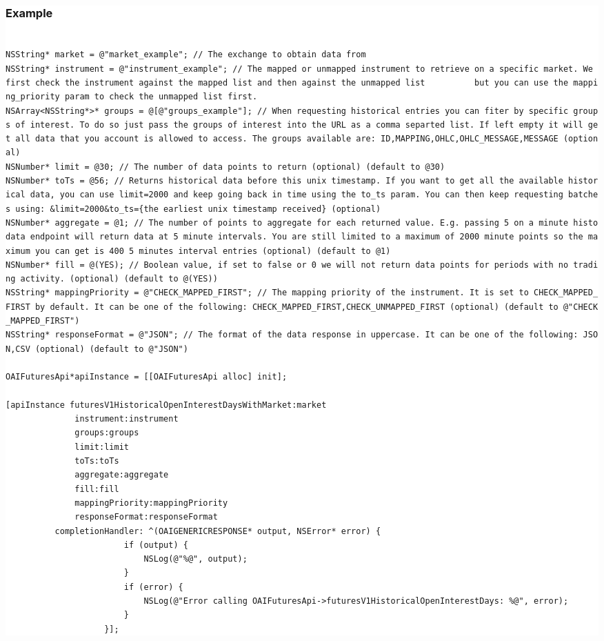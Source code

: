

### Example
```objc

NSString* market = @"market_example"; // The exchange to obtain data from
NSString* instrument = @"instrument_example"; // The mapped or unmapped instrument to retrieve on a specific market. We first check the instrument against the mapped list and then against the unmapped list          but you can use the mapping_priority param to check the unmapped list first.
NSArray<NSString*>* groups = @[@"groups_example"]; // When requesting historical entries you can fiter by specific groups of interest. To do so just pass the groups of interest into the URL as a comma separted list. If left empty it will get all data that you account is allowed to access. The groups available are: ID,MAPPING,OHLC,OHLC_MESSAGE,MESSAGE (optional)
NSNumber* limit = @30; // The number of data points to return (optional) (default to @30)
NSNumber* toTs = @56; // Returns historical data before this unix timestamp. If you want to get all the available historical data, you can use limit=2000 and keep going back in time using the to_ts param. You can then keep requesting batches using: &limit=2000&to_ts={the earliest unix timestamp received} (optional)
NSNumber* aggregate = @1; // The number of points to aggregate for each returned value. E.g. passing 5 on a minute histo data endpoint will return data at 5 minute intervals. You are still limited to a maximum of 2000 minute points so the maximum you can get is 400 5 minutes interval entries (optional) (default to @1)
NSNumber* fill = @(YES); // Boolean value, if set to false or 0 we will not return data points for periods with no trading activity. (optional) (default to @(YES))
NSString* mappingPriority = @"CHECK_MAPPED_FIRST"; // The mapping priority of the instrument. It is set to CHECK_MAPPED_FIRST by default. It can be one of the following: CHECK_MAPPED_FIRST,CHECK_UNMAPPED_FIRST (optional) (default to @"CHECK_MAPPED_FIRST")
NSString* responseFormat = @"JSON"; // The format of the data response in uppercase. It can be one of the following: JSON,CSV (optional) (default to @"JSON")

OAIFuturesApi*apiInstance = [[OAIFuturesApi alloc] init];

[apiInstance futuresV1HistoricalOpenInterestDaysWithMarket:market
              instrument:instrument
              groups:groups
              limit:limit
              toTs:toTs
              aggregate:aggregate
              fill:fill
              mappingPriority:mappingPriority
              responseFormat:responseFormat
          completionHandler: ^(OAIGENERICRESPONSE* output, NSError* error) {
                        if (output) {
                            NSLog(@"%@", output);
                        }
                        if (error) {
                            NSLog(@"Error calling OAIFuturesApi->futuresV1HistoricalOpenInterestDays: %@", error);
                        }
                    }];
```
